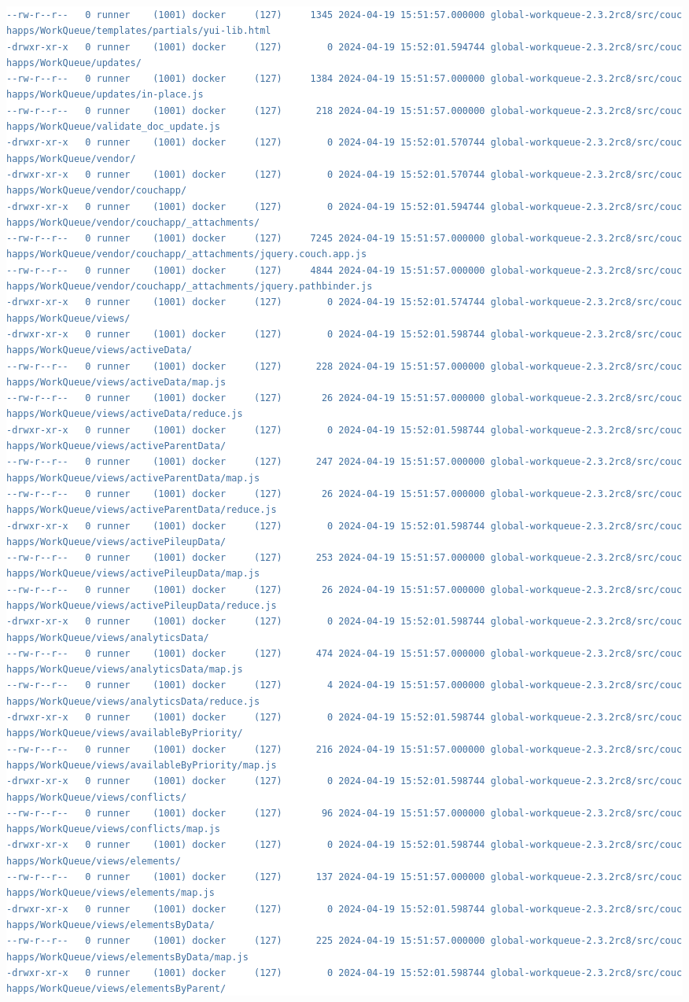 ```diff
--rw-r--r--   0 runner    (1001) docker     (127)     1345 2024-04-19 15:51:57.000000 global-workqueue-2.3.2rc8/src/couchapps/WorkQueue/templates/partials/yui-lib.html
-drwxr-xr-x   0 runner    (1001) docker     (127)        0 2024-04-19 15:52:01.594744 global-workqueue-2.3.2rc8/src/couchapps/WorkQueue/updates/
--rw-r--r--   0 runner    (1001) docker     (127)     1384 2024-04-19 15:51:57.000000 global-workqueue-2.3.2rc8/src/couchapps/WorkQueue/updates/in-place.js
--rw-r--r--   0 runner    (1001) docker     (127)      218 2024-04-19 15:51:57.000000 global-workqueue-2.3.2rc8/src/couchapps/WorkQueue/validate_doc_update.js
-drwxr-xr-x   0 runner    (1001) docker     (127)        0 2024-04-19 15:52:01.570744 global-workqueue-2.3.2rc8/src/couchapps/WorkQueue/vendor/
-drwxr-xr-x   0 runner    (1001) docker     (127)        0 2024-04-19 15:52:01.570744 global-workqueue-2.3.2rc8/src/couchapps/WorkQueue/vendor/couchapp/
-drwxr-xr-x   0 runner    (1001) docker     (127)        0 2024-04-19 15:52:01.594744 global-workqueue-2.3.2rc8/src/couchapps/WorkQueue/vendor/couchapp/_attachments/
--rw-r--r--   0 runner    (1001) docker     (127)     7245 2024-04-19 15:51:57.000000 global-workqueue-2.3.2rc8/src/couchapps/WorkQueue/vendor/couchapp/_attachments/jquery.couch.app.js
--rw-r--r--   0 runner    (1001) docker     (127)     4844 2024-04-19 15:51:57.000000 global-workqueue-2.3.2rc8/src/couchapps/WorkQueue/vendor/couchapp/_attachments/jquery.pathbinder.js
-drwxr-xr-x   0 runner    (1001) docker     (127)        0 2024-04-19 15:52:01.574744 global-workqueue-2.3.2rc8/src/couchapps/WorkQueue/views/
-drwxr-xr-x   0 runner    (1001) docker     (127)        0 2024-04-19 15:52:01.598744 global-workqueue-2.3.2rc8/src/couchapps/WorkQueue/views/activeData/
--rw-r--r--   0 runner    (1001) docker     (127)      228 2024-04-19 15:51:57.000000 global-workqueue-2.3.2rc8/src/couchapps/WorkQueue/views/activeData/map.js
--rw-r--r--   0 runner    (1001) docker     (127)       26 2024-04-19 15:51:57.000000 global-workqueue-2.3.2rc8/src/couchapps/WorkQueue/views/activeData/reduce.js
-drwxr-xr-x   0 runner    (1001) docker     (127)        0 2024-04-19 15:52:01.598744 global-workqueue-2.3.2rc8/src/couchapps/WorkQueue/views/activeParentData/
--rw-r--r--   0 runner    (1001) docker     (127)      247 2024-04-19 15:51:57.000000 global-workqueue-2.3.2rc8/src/couchapps/WorkQueue/views/activeParentData/map.js
--rw-r--r--   0 runner    (1001) docker     (127)       26 2024-04-19 15:51:57.000000 global-workqueue-2.3.2rc8/src/couchapps/WorkQueue/views/activeParentData/reduce.js
-drwxr-xr-x   0 runner    (1001) docker     (127)        0 2024-04-19 15:52:01.598744 global-workqueue-2.3.2rc8/src/couchapps/WorkQueue/views/activePileupData/
--rw-r--r--   0 runner    (1001) docker     (127)      253 2024-04-19 15:51:57.000000 global-workqueue-2.3.2rc8/src/couchapps/WorkQueue/views/activePileupData/map.js
--rw-r--r--   0 runner    (1001) docker     (127)       26 2024-04-19 15:51:57.000000 global-workqueue-2.3.2rc8/src/couchapps/WorkQueue/views/activePileupData/reduce.js
-drwxr-xr-x   0 runner    (1001) docker     (127)        0 2024-04-19 15:52:01.598744 global-workqueue-2.3.2rc8/src/couchapps/WorkQueue/views/analyticsData/
--rw-r--r--   0 runner    (1001) docker     (127)      474 2024-04-19 15:51:57.000000 global-workqueue-2.3.2rc8/src/couchapps/WorkQueue/views/analyticsData/map.js
--rw-r--r--   0 runner    (1001) docker     (127)        4 2024-04-19 15:51:57.000000 global-workqueue-2.3.2rc8/src/couchapps/WorkQueue/views/analyticsData/reduce.js
-drwxr-xr-x   0 runner    (1001) docker     (127)        0 2024-04-19 15:52:01.598744 global-workqueue-2.3.2rc8/src/couchapps/WorkQueue/views/availableByPriority/
--rw-r--r--   0 runner    (1001) docker     (127)      216 2024-04-19 15:51:57.000000 global-workqueue-2.3.2rc8/src/couchapps/WorkQueue/views/availableByPriority/map.js
-drwxr-xr-x   0 runner    (1001) docker     (127)        0 2024-04-19 15:52:01.598744 global-workqueue-2.3.2rc8/src/couchapps/WorkQueue/views/conflicts/
--rw-r--r--   0 runner    (1001) docker     (127)       96 2024-04-19 15:51:57.000000 global-workqueue-2.3.2rc8/src/couchapps/WorkQueue/views/conflicts/map.js
-drwxr-xr-x   0 runner    (1001) docker     (127)        0 2024-04-19 15:52:01.598744 global-workqueue-2.3.2rc8/src/couchapps/WorkQueue/views/elements/
--rw-r--r--   0 runner    (1001) docker     (127)      137 2024-04-19 15:51:57.000000 global-workqueue-2.3.2rc8/src/couchapps/WorkQueue/views/elements/map.js
-drwxr-xr-x   0 runner    (1001) docker     (127)        0 2024-04-19 15:52:01.598744 global-workqueue-2.3.2rc8/src/couchapps/WorkQueue/views/elementsByData/
--rw-r--r--   0 runner    (1001) docker     (127)      225 2024-04-19 15:51:57.000000 global-workqueue-2.3.2rc8/src/couchapps/WorkQueue/views/elementsByData/map.js
-drwxr-xr-x   0 runner    (1001) docker     (127)        0 2024-04-19 15:52:01.598744 global-workqueue-2.3.2rc8/src/couchapps/WorkQueue/views/elementsByParent/
```